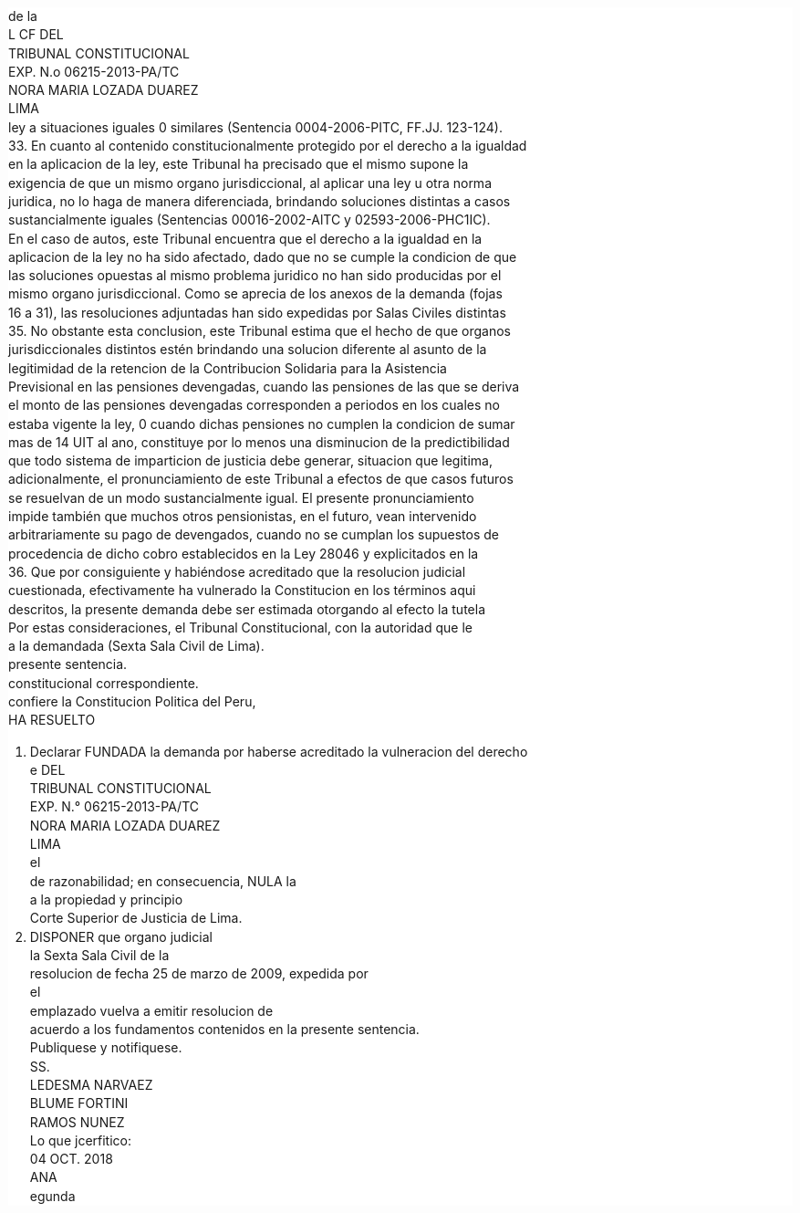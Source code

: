 de la  
L CF DEL  
TRIBUNAL CONSTITUCIONAL  
EXP. N.o 06215-2013-PA/TC  
NORA MARIA LOZADA DUAREZ  
LIMA  
ley a situaciones iguales 0 similares (Sentencia 0004-2006-PITC, FF.JJ. 123-124).  
33. En cuanto al contenido constitucionalmente protegido por el derecho a la igualdad  
en la aplicacion de la ley, este Tribunal ha precisado que el mismo supone la  
exigencia de que un mismo organo jurisdiccional, al aplicar una ley u otra norma  
juridica, no lo haga de manera diferenciada, brindando soluciones distintas a casos  
sustancialmente iguales (Sentencias 00016-2002-AlTC y 02593-2006-PHC1IC).  
En el caso de autos, este Tribunal encuentra que el derecho a la igualdad en la  
aplicacion de la ley no ha sido afectado, dado que no se cumple la condicion de que  
las soluciones opuestas al mismo problema juridico no han sido producidas por el  
mismo organo jurisdiccional. Como se aprecia de los anexos de la demanda (fojas  
16 a 31), las resoluciones adjuntadas han sido expedidas por Salas Civiles distintas  
35. No obstante esta conclusion, este Tribunal estima que el hecho de que organos  
jurisdiccionales distintos estén brindando una solucion diferente al asunto de la  
legitimidad de la retencion de la Contribucion Solidaria para la Asistencia  
Previsional en las pensiones devengadas, cuando las pensiones de las que se deriva  
el monto de las pensiones devengadas corresponden a periodos en los cuales no  
estaba vigente la ley, 0 cuando dichas pensiones no cumplen la condicion de sumar  
mas de 14 UIT al ano, constituye por lo menos una disminucion de la predictibilidad  
que todo sistema de imparticion de justicia debe generar, situacion que legitima,  
adicionalmente, el pronunciamiento de este Tribunal a efectos de que casos futuros  
se resuelvan de un modo sustancialmente igual. El presente pronunciamiento  
impide también que muchos otros pensionistas, en el futuro, vean intervenido  
arbitrariamente su pago de devengados, cuando no se cumplan los supuestos de  
procedencia de dicho cobro establecidos en la Ley 28046 y explicitados en la  
36. Que por consiguiente y habiéndose acreditado que la resolucion judicial  
cuestionada, efectivamente ha vulnerado la Constitucion en los términos aqui  
descritos, la presente demanda debe ser estimada otorgando al efecto la tutela  
Por estas consideraciones, el Tribunal Constitucional, con la autoridad que le  
a la demandada (Sexta Sala Civil de Lima).  
presente sentencia.  
constitucional correspondiente.  
confiere la Constitucion Politica del Peru,  
HA RESUELTO  
1. Declarar FUNDADA la demanda por haberse acreditado la vulneracion del derecho  
e DEL  
TRIBUNAL CONSTITUCIONAL  
EXP. N.° 06215-2013-PA/TC  
NORA MARIA LOZADA DUAREZ  
LIMA  
el  
de razonabilidad; en consecuencia, NULA la  
a la propiedad y principio  
Corte Superior de Justicia de Lima.  
2. DISPONER que organo judicial  
la Sexta Sala Civil de la  
resolucion de fecha 25 de marzo de 2009, expedida por  
el  
emplazado vuelva a emitir resolucion de  
acuerdo a los fundamentos contenidos en la presente sentencia.  
Publiquese y notifiquese.  
SS.  
LEDESMA NARVAEZ  
BLUME FORTINI  
RAMOS NUNEZ  
Lo que jcerfitico:  
04 OCT. 2018  
ANA  
egunda  